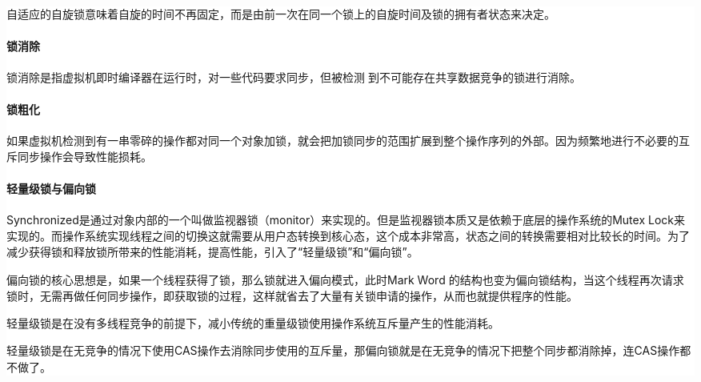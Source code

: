 自适应的自旋锁意味着自旋的时间不再固定，而是由前一次在同一个锁上的自旋时间及锁的拥有者状态来决定。

#### 锁消除

锁消除是指虚拟机即时编译器在运行时，对一些代码要求同步，但被检测 到不可能存在共享数据竞争的锁进行消除。

#### 锁粗化

如果虚拟机检测到有一串零碎的操作都对同一个对象加锁，就会把加锁同步的范围扩展到整个操作序列的外部。因为频繁地进行不必要的互斥同步操作会导致性能损耗。

#### 轻量级锁与偏向锁

Synchronized是通过对象内部的一个叫做监视器锁（monitor）来实现的。但是监视器锁本质又是依赖于底层的操作系统的Mutex Lock来实现的。而操作系统实现线程之间的切换这就需要从用户态转换到核心态，这个成本非常高，状态之间的转换需要相对比较长的时间。为了减少获得锁和释放锁所带来的性能消耗，提高性能，引入了“轻量级锁”和“偏向锁”。

偏向锁的核心思想是，如果一个线程获得了锁，那么锁就进入偏向模式，此时Mark Word 的结构也变为偏向锁结构，当这个线程再次请求锁时，无需再做任何同步操作，即获取锁的过程，这样就省去了大量有关锁申请的操作，从而也就提供程序的性能。

轻量级锁是在没有多线程竞争的前提下，减小传统的重量级锁使用操作系统互斥量产生的性能消耗。

轻量级锁是在无竞争的情况下使用CAS操作去消除同步使用的互斥量，那偏向锁就是在无竞争的情况下把整个同步都消除掉，连CAS操作都不做了。

